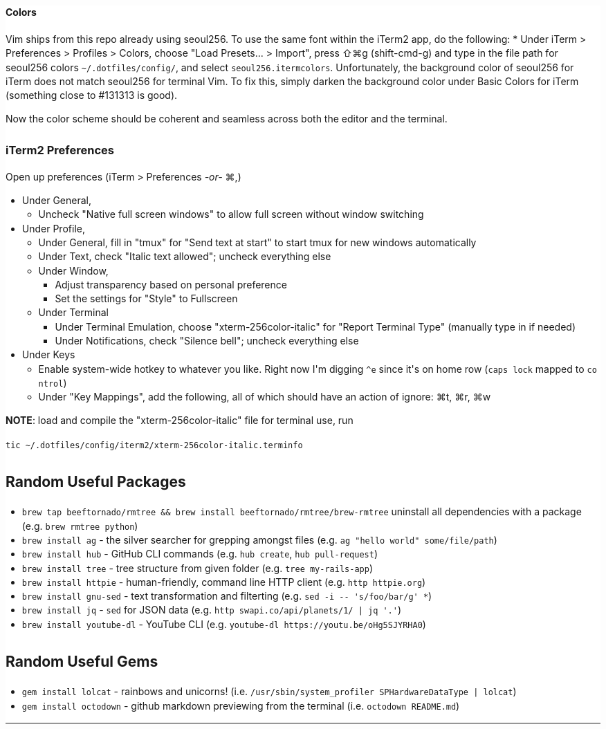 #### Colors
Vim ships from this repo already using seoul256. To use the same font within the
iTerm2 app, do the following: * Under iTerm > Preferences > Profiles > Colors,
choose "Load Presets... > Import", press ⇧⌘g (shift-cmd-g) and type in the file
path for seoul256 colors `~/.dotfiles/config/`, and select `seoul256.itermcolors`.
Unfortunately, the background color of seoul256 for iTerm does not match seoul256
for terminal Vim. To fix this, simply darken the background color under Basic
Colors for iTerm (something close to #131313 is good).

Now the color scheme should be coherent and seamless across both the editor and
the terminal.

### iTerm2 Preferences

Open up preferences (iTerm > Preferences _-or-_ ⌘,)
* Under General,
  * Uncheck "Native full screen windows" to allow full screen without window switching
* Under Profile,
  * Under General, fill in "tmux" for "Send text at start" to start tmux for new windows automatically
  * Under Text, check "Italic text allowed"; uncheck everything else
  * Under Window,
    * Adjust transparency based on personal preference
    * Set the settings for "Style" to Fullscreen
  * Under Terminal
    * Under Terminal Emulation, choose "xterm-256color-italic" for "Report Terminal Type" (manually type in if needed)
    * Under Notifications, check "Silence bell"; uncheck everything else
* Under Keys
  * Enable system-wide hotkey to whatever you like. Right now I'm digging `^e`
    since it's on home row (`caps lock` mapped to `control`)
  * Under "Key Mappings", add the following, all of which should have an action of ignore: ⌘t, ⌘r, ⌘w

**NOTE**: load and compile the "xterm-256color-italic" file for terminal use, run
```sh
tic ~/.dotfiles/config/iterm2/xterm-256color-italic.terminfo
```

## Random Useful Packages
* `brew tap beeftornado/rmtree && brew install beeftornado/rmtree/brew-rmtree` uninstall all dependencies with a package (e.g. `brew rmtree python`)
* `brew install ag` - the silver searcher for grepping amongst files (e.g. `ag "hello world" some/file/path`)
* `brew install hub` - GitHub CLI commands (e.g. `hub create`, `hub pull-request`)
* `brew install tree` - tree structure from given folder (e.g. `tree my-rails-app`)
* `brew install httpie` - human-friendly, command line HTTP client (e.g. `http httpie.org`)
* `brew install gnu-sed` - text transformation and filterting (e.g. `sed -i -- 's/foo/bar/g' *`)
* `brew install jq` - `sed` for JSON data (e.g. `http swapi.co/api/planets/1/ | jq '.'`)
* `brew install youtube-dl` - YouTube CLI (e.g. `youtube-dl https://youtu.be/oHg5SJYRHA0`)

## Random Useful Gems
* `gem install lolcat` - rainbows and unicorns! (i.e. `/usr/sbin/system_profiler SPHardwareDataType | lolcat`)
* `gem install octodown` - github markdown previewing from the terminal (i.e. `octodown README.md`)

---